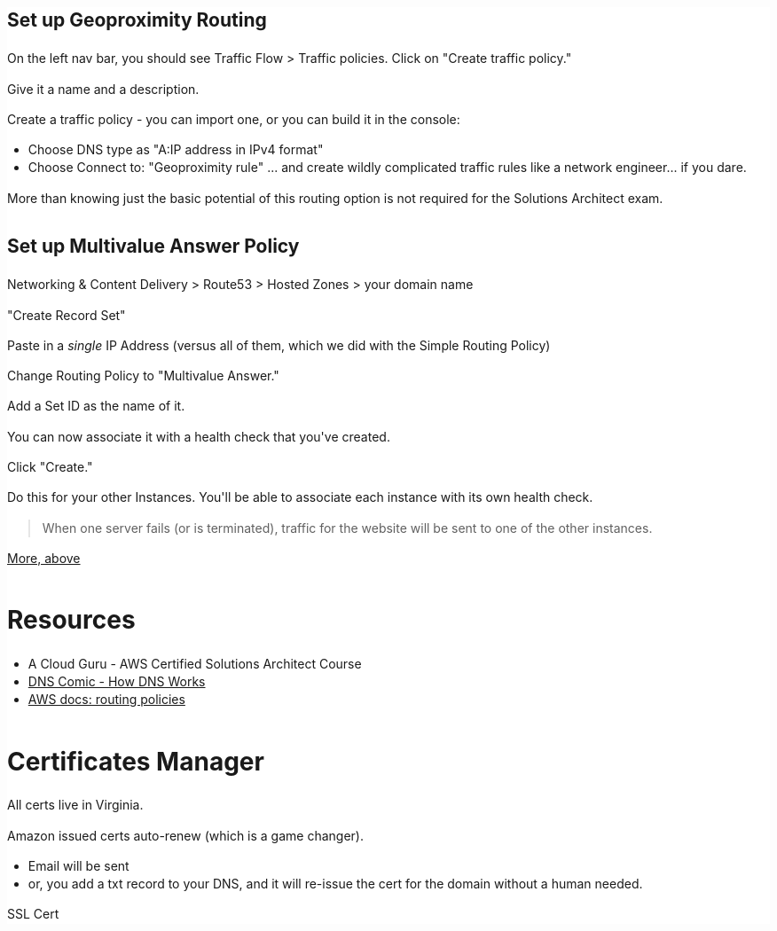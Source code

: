 ## Set up Geoproximity Routing
On the left nav bar, you should see Traffic Flow > Traffic policies. Click on "Create traffic policy."

Give it a name and a description.

Create a traffic policy - you can import one, or you can build it in the console:
* Choose DNS type as "A:IP address in IPv4 format"
* Choose Connect to: "Geoproximity rule" ... and create wildly complicated traffic rules like a network engineer... if you dare. 

More than knowing just the basic potential of this routing option is not required for the Solutions Architect exam. 

## Set up Multivalue Answer Policy
Networking & Content Delivery > Route53 > Hosted Zones > your domain name

"Create Record Set" 

Paste in a *single* IP Address (versus all of them, which we did with the Simple Routing Policy)

Change Routing Policy to "Multivalue Answer."

Add a Set ID as the name of it. 

You can now associate it with a health check that you've created. 

Click "Create." 

Do this for your other Instances. You'll be able to associate each instance with its own health check.

> When one server fails (or is terminated), traffic for the website will be sent to one of the other instances. 

[More, above](#Multivalue-Answer-Routing)

# Resources
* A Cloud Guru - AWS Certified Solutions Architect Course
* [DNS Comic - How DNS Works](howdns.works)
* [AWS docs: routing policies ](https://docs.aws.amazon.com/Route53/latest/DeveloperGuide/routing-policy.html)



# Certificates Manager

All certs live in Virginia. 

Amazon issued certs auto-renew (which is a game changer).
* Email will be sent 
* or, you add a txt record to your DNS, and it will re-issue the cert for the domain without a human needed. 

SSL Cert
